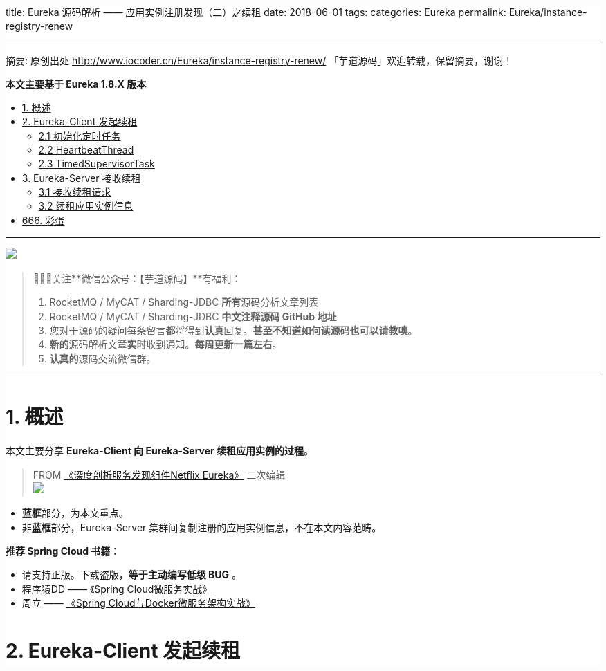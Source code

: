 title: Eureka 源码解析 —— 应用实例注册发现（二）之续租
date: 2018-06-01
tags:
categories: Eureka
permalink: Eureka/instance-registry-renew

---

摘要: 原创出处 http://www.iocoder.cn/Eureka/instance-registry-renew/ 「芋道源码」欢迎转载，保留摘要，谢谢！

**本文主要基于 Eureka 1.8.X 版本** 

- [1. 概述](http://www.iocoder.cn/Eureka/instance-registry-renew/)
- [2. Eureka-Client 发起续租](http://www.iocoder.cn/Eureka/instance-registry-renew/)
  - [2.1 初始化定时任务](http://www.iocoder.cn/Eureka/instance-registry-renew/)
  - [2.2 HeartbeatThread](http://www.iocoder.cn/Eureka/instance-registry-renew/)
  - [2.3 TimedSupervisorTask](http://www.iocoder.cn/Eureka/instance-registry-renew/)
- [3. Eureka-Server 接收续租](http://www.iocoder.cn/Eureka/instance-registry-renew/)
  - [3.1 接收续租请求](http://www.iocoder.cn/Eureka/instance-registry-renew/)
  - [3.2 续租应用实例信息](http://www.iocoder.cn/Eureka/instance-registry-renew/)
- [666. 彩蛋](http://www.iocoder.cn/Eureka/instance-registry-renew/)

-------

![](http://www.iocoder.cn/images/common/wechat_mp_2018_05_18.jpg)

> 🙂🙂🙂关注**微信公众号：【芋道源码】**有福利：  
> 1. RocketMQ / MyCAT / Sharding-JDBC **所有**源码分析文章列表  
> 2. RocketMQ / MyCAT / Sharding-JDBC **中文注释源码 GitHub 地址**  
> 3. 您对于源码的疑问每条留言**都**将得到**认真**回复。**甚至不知道如何读源码也可以请教噢**。  
> 4. **新的**源码解析文章**实时**收到通知。**每周更新一篇左右**。  
> 5. **认真的**源码交流微信群。

-------


# 1. 概述

本文主要分享 **Eureka-Client 向 Eureka-Server 续租应用实例的过程**。

> FROM [《深度剖析服务发现组件Netflix Eureka》](《http://techshow.ctrip.com/archives/1699.html》) 二次编辑    
> ![](http://www.iocoder.cn/images/Eureka/2018_06_01/01.jpeg)

* **蓝框**部分，为本文重点。
* 非**蓝框**部分，Eureka-Server 集群间复制注册的应用实例信息，不在本文内容范畴。

**推荐 Spring Cloud 书籍**：

* 请支持正版。下载盗版，**等于主动编写低级 BUG** 。
* 程序猿DD —— [《Spring Cloud微服务实战》](https://union-click.jd.com/jdc?d=505Twi)
* 周立 —— [《Spring Cloud与Docker微服务架构实战》](https://union-click.jd.com/jdc?d=k3sAaK)



# 2. Eureka-Client 发起续租
